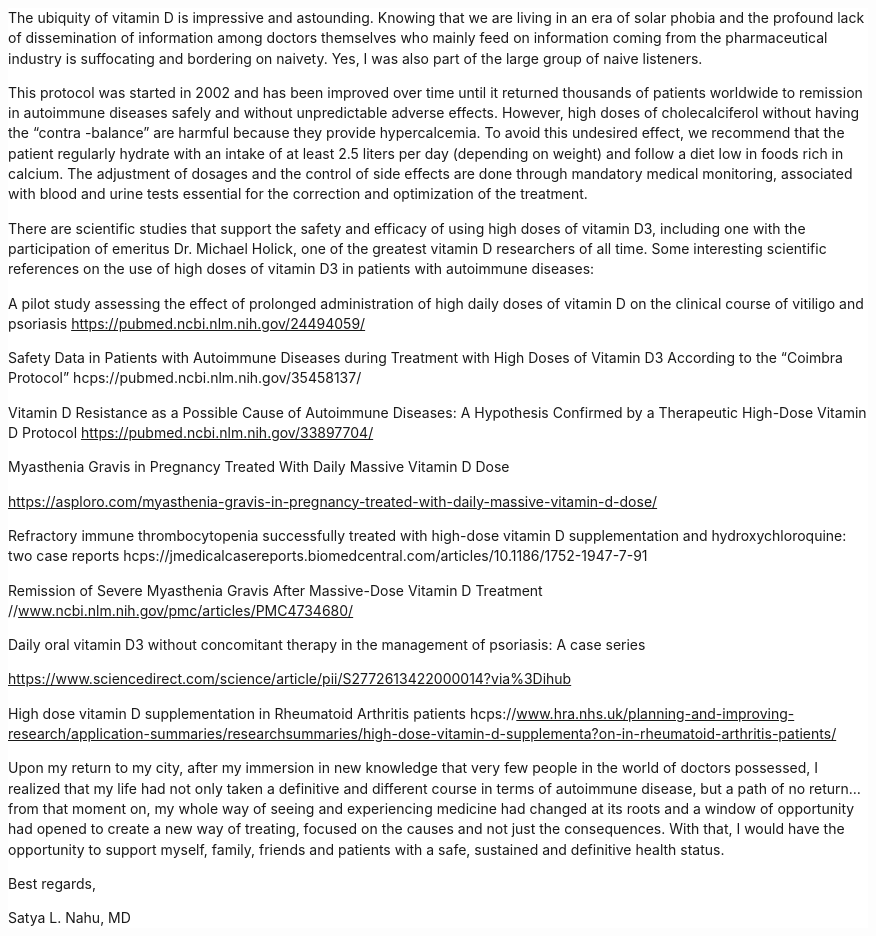 The ubiquity of vitamin D is impressive and astounding. Knowing that we are living in an era of solar phobia and the profound lack of dissemination of information among doctors themselves who mainly feed on information coming from the pharmaceutical industry is suffocating and bordering on naivety. Yes, I was also part of the large group of naive listeners.

This protocol was started in 2002 and has been improved over time until it returned thousands of patients worldwide to remission in autoimmune diseases safely and without unpredictable adverse effects. However, high doses of cholecalciferol without having the “contra -balance” are harmful because they provide hypercalcemia. To avoid this undesired effect, we recommend that the patient regularly hydrate with an intake of at least 2.5 liters per day (depending on weight) and follow a diet low in foods rich in calcium. The adjustment of dosages and the control of side effects are done through mandatory medical monitoring, associated with blood and urine tests essential for the correction and optimization of the treatment.

There are scientific studies that support the safety and efficacy of using high doses of vitamin D3, including one with the participation of emeritus Dr. Michael Holick, one of the greatest vitamin D researchers of all time. Some interesting scientific references on the use of high doses of vitamin D3 in patients with autoimmune diseases:

A pilot study assessing the effect of prolonged administration of high daily doses of vitamin D on the clinical course of vitiligo and psoriasis https://pubmed.ncbi.nlm.nih.gov/24494059/

Safety Data in Patients with Autoimmune Diseases during Treatment with High Doses of Vitamin D3 According to the “Coimbra Protocol” hcps://pubmed.ncbi.nlm.nih.gov/35458137/

Vitamin D Resistance as a Possible Cause of Autoimmune Diseases: A Hypothesis Confirmed by a Therapeutic High-Dose Vitamin D Protocol https://pubmed.ncbi.nlm.nih.gov/33897704/

Myasthenia Gravis in Pregnancy Treated With Daily Massive Vitamin D Dose

https://asploro.com/myasthenia-gravis-in-pregnancy-treated-with-daily-massive-vitamin-d-dose/

Refractory immune thrombocytopenia successfully treated with high-dose vitamin D supplementation and hydroxychloroquine: two case reports hcps://jmedicalcasereports.biomedcentral.com/articles/10.1186/1752-1947-7-91

Remission of Severe Myasthenia Gravis After Massive-Dose Vitamin D Treatment //www.ncbi.nlm.nih.gov/pmc/articles/PMC4734680/

Daily oral vitamin D3 without concomitant therapy in the management of psoriasis: A case series

https://www.sciencedirect.com/science/article/pii/S2772613422000014?via%3Dihub

High dose vitamin D supplementation in Rheumatoid Arthritis patients hcps://www.hra.nhs.uk/planning-and-improving-research/application-summaries/researchsummaries/high-dose-vitamin-d-supplementa?on-in-rheumatoid-arthritis-patients/

Upon my return to my city, after my immersion in new knowledge that very few people in the world of doctors possessed, I realized that my life had not only taken a definitive and different course in terms of autoimmune disease, but a path of no return…from that moment on, my whole way of seeing and experiencing medicine had changed at its roots and a window of opportunity had opened to create a new way of treating, focused on the causes and not just the consequences. With that, I would have the opportunity to support myself, family, friends and patients with a safe, sustained and definitive health status.

Best regards,

Satya L. Nahu, MD
